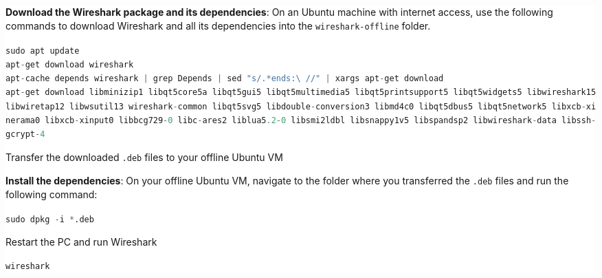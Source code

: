 **Download the Wireshark package and its dependencies**:
On an Ubuntu machine with internet access, use the following commands to download Wireshark and all its dependencies into the `wireshark-offline` folder.

```python
sudo apt update
apt-get download wireshark
apt-cache depends wireshark | grep Depends | sed "s/.*ends:\ //" | xargs apt-get download
apt-get download libminizip1 libqt5core5a libqt5gui5 libqt5multimedia5 libqt5printsupport5 libqt5widgets5 libwireshark15 libwiretap12 libwsutil13 wireshark-common libqt5svg5 libdouble-conversion3 libmd4c0 libqt5dbus5 libqt5network5 libxcb-xinerama0 libxcb-xinput0 libbcg729-0 libc-ares2 liblua5.2-0 libsmi2ldbl libsnappy1v5 libspandsp2 libwireshark-data libssh-gcrypt-4
```

Transfer the downloaded `.deb` files to your offline Ubuntu VM

**Install the dependencies**:
On your offline Ubuntu VM, navigate to the folder where you transferred the `.deb` files and run the following command:

```python
sudo dpkg -i *.deb
```

Restart the PC and run Wireshark

```python
wireshark
```
